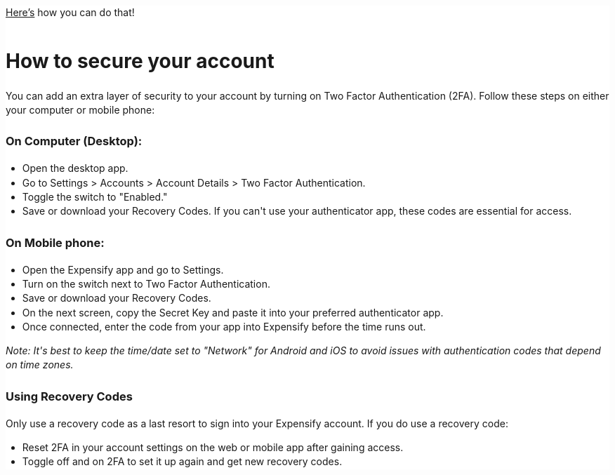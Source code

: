[Here’s](https://help.expensify.com/articles/expensify-classic/account-settings/Account-Details#how-to-add-a-secondary-login) how you can do that!

# How to secure your account

You can add an extra layer of security to your account by turning on Two Factor Authentication (2FA). Follow these steps on either your computer or mobile phone:

### On Computer (Desktop):
- Open the desktop app.
- Go to Settings > Accounts > Account Details > Two Factor Authentication.
- Toggle the switch to "Enabled."
- Save or download your Recovery Codes. If you can't use your authenticator app, these codes are essential for access.

### On Mobile phone:
- Open the Expensify app and go to Settings.
- Turn on the switch next to Two Factor Authentication.
- Save or download your Recovery Codes.
- On the next screen, copy the Secret Key and paste it into your preferred authenticator app.
- Once connected, enter the code from your app into Expensify before the time runs out.

*Note: It's best to keep the time/date set to "Network" for Android and iOS to avoid issues with authentication codes that depend on time zones.*

### Using Recovery Codes

Only use a recovery code as a last resort to sign into your Expensify account. If you do use a recovery code:
- Reset 2FA in your account settings on the web or mobile app after gaining access.
- Toggle off and on 2FA to set it up again and get new recovery codes.
